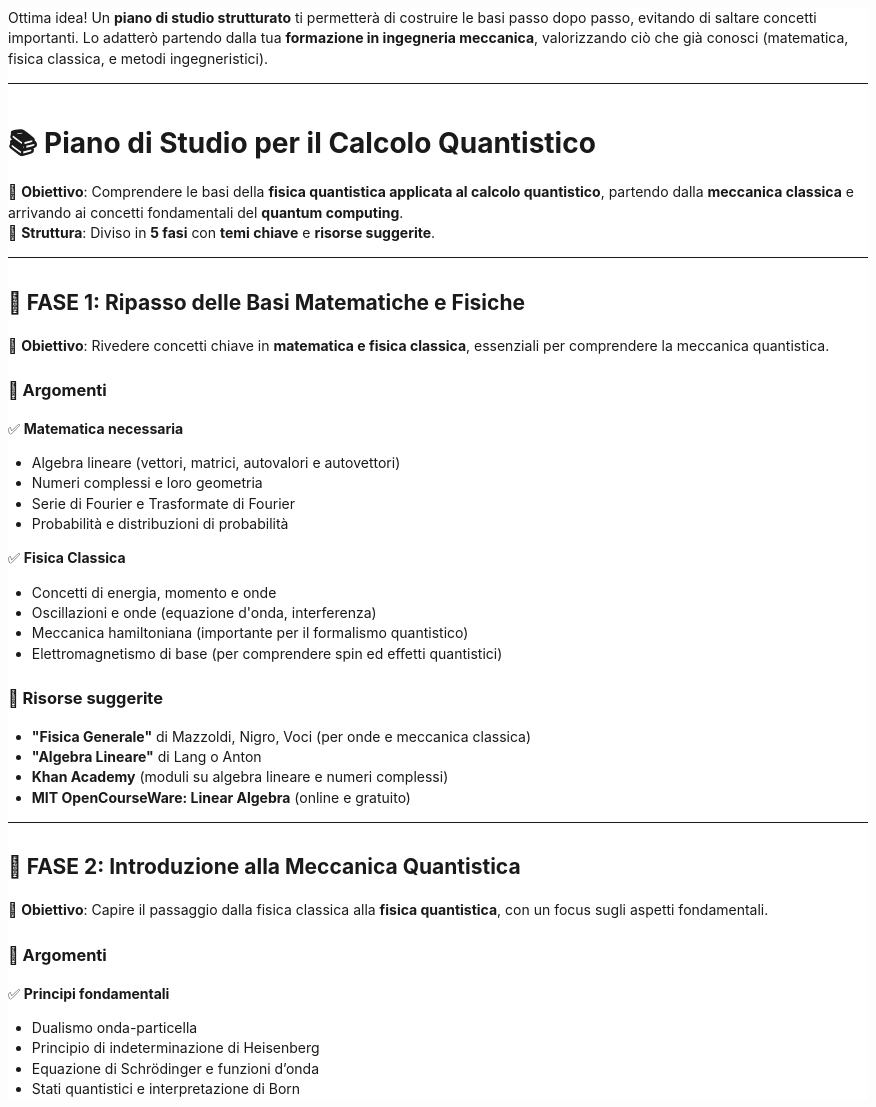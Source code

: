 Ottima idea! Un **piano di studio strutturato** ti permetterà di costruire le basi passo dopo passo, evitando di saltare concetti importanti. Lo adatterò partendo dalla tua **formazione in ingegneria meccanica**, valorizzando ciò che già conosci (matematica, fisica classica, e metodi ingegneristici).

---

# **📚 Piano di Studio per il Calcolo Quantistico**
🔹 **Obiettivo**: Comprendere le basi della **fisica quantistica applicata al calcolo quantistico**, partendo dalla **meccanica classica** e arrivando ai concetti fondamentali del **quantum computing**.  
🔹 **Struttura**: Diviso in **5 fasi** con **temi chiave** e **risorse suggerite**.

---

## **🔹 FASE 1: Ripasso delle Basi Matematiche e Fisiche**
📌 **Obiettivo**: Rivedere concetti chiave in **matematica e fisica classica**, essenziali per comprendere la meccanica quantistica.

### **🔹 Argomenti**
✅ **Matematica necessaria**
- Algebra lineare (vettori, matrici, autovalori e autovettori)
- Numeri complessi e loro geometria
- Serie di Fourier e Trasformate di Fourier
- Probabilità e distribuzioni di probabilità

✅ **Fisica Classica**
- Concetti di energia, momento e onde
- Oscillazioni e onde (equazione d'onda, interferenza)
- Meccanica hamiltoniana (importante per il formalismo quantistico)
- Elettromagnetismo di base (per comprendere spin ed effetti quantistici)

### **📖 Risorse suggerite**
- **"Fisica Generale"** di Mazzoldi, Nigro, Voci (per onde e meccanica classica)
- **"Algebra Lineare"** di Lang o Anton
- **Khan Academy** (moduli su algebra lineare e numeri complessi)
- **MIT OpenCourseWare: Linear Algebra** (online e gratuito)

---

## **🔹 FASE 2: Introduzione alla Meccanica Quantistica**
📌 **Obiettivo**: Capire il passaggio dalla fisica classica alla **fisica quantistica**, con un focus sugli aspetti fondamentali.

### **🔹 Argomenti**
✅ **Principi fondamentali**
- Dualismo onda-particella
- Principio di indeterminazione di Heisenberg
- Equazione di Schrödinger e funzioni d’onda
- Stati quantistici e interpretazione di Born

